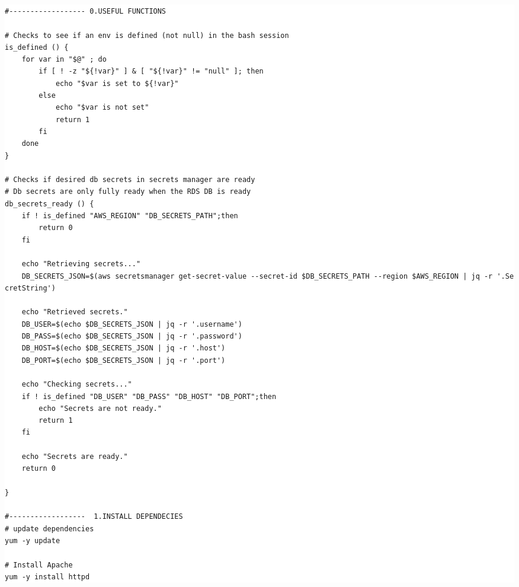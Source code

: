 	#------------------ 0.USEFUL FUNCTIONS

	# Checks to see if an env is defined (not null) in the bash session
	is_defined () {
	    for var in "$@" ; do
	        if [ ! -z "${!var}" ] & [ "${!var}" != "null" ]; then
	            echo "$var is set to ${!var}"
	        else
	            echo "$var is not set"
	            return 1
	        fi
	    done
	}

	# Checks if desired db secrets in secrets manager are ready
	# Db secrets are only fully ready when the RDS DB is ready
	db_secrets_ready () {
	    if ! is_defined "AWS_REGION" "DB_SECRETS_PATH";then
	        return 0
	    fi

	    echo "Retrieving secrets..." 
	    DB_SECRETS_JSON=$(aws secretsmanager get-secret-value --secret-id $DB_SECRETS_PATH --region $AWS_REGION | jq -r '.SecretString')

	    echo "Retrieved secrets." 
	    DB_USER=$(echo $DB_SECRETS_JSON | jq -r '.username')
	    DB_PASS=$(echo $DB_SECRETS_JSON | jq -r '.password')
	    DB_HOST=$(echo $DB_SECRETS_JSON | jq -r '.host')
	    DB_PORT=$(echo $DB_SECRETS_JSON | jq -r '.port')

	    echo "Checking secrets..." 
	    if ! is_defined "DB_USER" "DB_PASS" "DB_HOST" "DB_PORT";then
	        echo "Secrets are not ready." 
	        return 1
	    fi

	    echo "Secrets are ready." 
	    return 0

	}

	#------------------  1.INSTALL DEPENDECIES
	# update dependencies
	yum -y update

	# Install Apache
	yum -y install httpd
